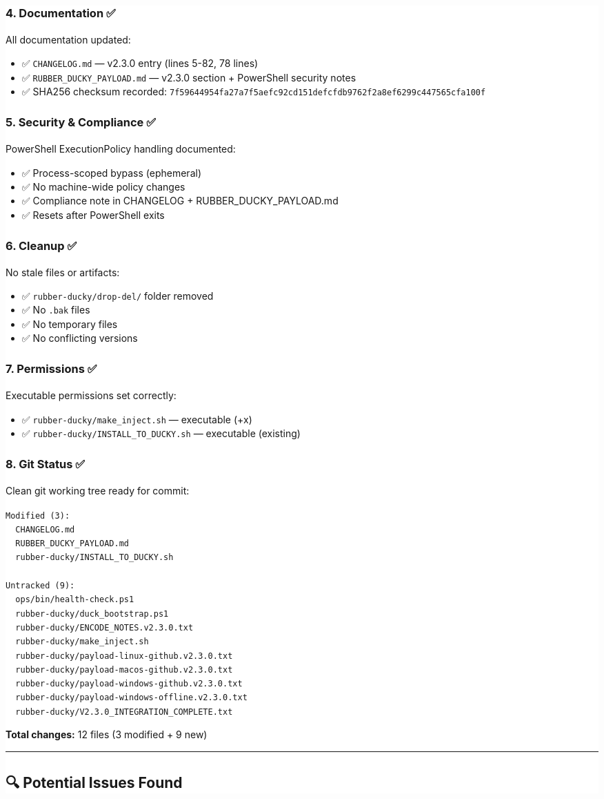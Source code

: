 ### 4. Documentation ✅
All documentation updated:
- ✅ `CHANGELOG.md` — v2.3.0 entry (lines 5-82, 78 lines)
- ✅ `RUBBER_DUCKY_PAYLOAD.md` — v2.3.0 section + PowerShell security notes
- ✅ SHA256 checksum recorded: `7f59644954fa27a7f5aefc92cd151defcfdb9762f2a8ef6299c447565cfa100f`

### 5. Security & Compliance ✅
PowerShell ExecutionPolicy handling documented:
- ✅ Process-scoped bypass (ephemeral)
- ✅ No machine-wide policy changes
- ✅ Compliance note in CHANGELOG + RUBBER_DUCKY_PAYLOAD.md
- ✅ Resets after PowerShell exits

### 6. Cleanup ✅
No stale files or artifacts:
- ✅ `rubber-ducky/drop-del/` folder removed
- ✅ No `.bak` files
- ✅ No temporary files
- ✅ No conflicting versions

### 7. Permissions ✅
Executable permissions set correctly:
- ✅ `rubber-ducky/make_inject.sh` — executable (+x)
- ✅ `rubber-ducky/INSTALL_TO_DUCKY.sh` — executable (existing)

### 8. Git Status ✅
Clean git working tree ready for commit:
```
Modified (3):
  CHANGELOG.md
  RUBBER_DUCKY_PAYLOAD.md
  rubber-ducky/INSTALL_TO_DUCKY.sh

Untracked (9):
  ops/bin/health-check.ps1
  rubber-ducky/duck_bootstrap.ps1
  rubber-ducky/ENCODE_NOTES.v2.3.0.txt
  rubber-ducky/make_inject.sh
  rubber-ducky/payload-linux-github.v2.3.0.txt
  rubber-ducky/payload-macos-github.v2.3.0.txt
  rubber-ducky/payload-windows-github.v2.3.0.txt
  rubber-ducky/payload-windows-offline.v2.3.0.txt
  rubber-ducky/V2.3.0_INTEGRATION_COMPLETE.txt
```

**Total changes:** 12 files (3 modified + 9 new)

---

## 🔍 Potential Issues Found
